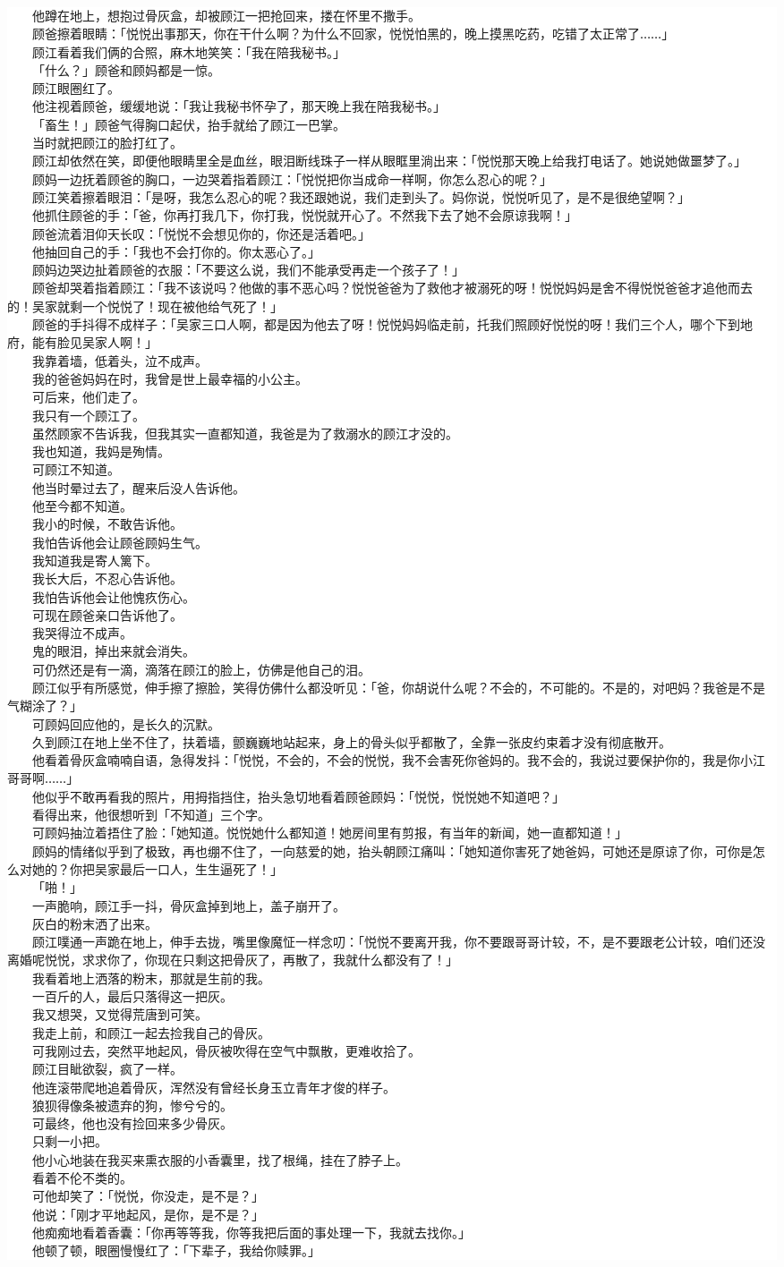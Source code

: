 &emsp;&emsp;他蹲在地上，想抱过骨灰盒，却被顾江一把抢回来，搂在怀里不撒手。  
&emsp;&emsp;顾爸擦着眼睛：「悦悦出事那天，你在干什么啊？为什么不回家，悦悦怕黑的，晚上摸黑吃药，吃错了太正常了……」  
&emsp;&emsp;顾江看着我们俩的合照，麻木地笑笑：「我在陪我秘书。」  
&emsp;&emsp;「什么？」顾爸和顾妈都是一惊。  
&emsp;&emsp;顾江眼圈红了。  
&emsp;&emsp;他注视着顾爸，缓缓地说：「我让我秘书怀孕了，那天晚上我在陪我秘书。」  
&emsp;&emsp;「畜生！」顾爸气得胸口起伏，抬手就给了顾江一巴掌。  
&emsp;&emsp;当时就把顾江的脸打红了。  
&emsp;&emsp;顾江却依然在笑，即便他眼睛里全是血丝，眼泪断线珠子一样从眼眶里淌出来：「悦悦那天晚上给我打电话了。她说她做噩梦了。」  
&emsp;&emsp;顾妈一边抚着顾爸的胸口，一边哭着指着顾江：「悦悦把你当成命一样啊，你怎么忍心的呢？」  
&emsp;&emsp;顾江笑着擦着眼泪：「是呀，我怎么忍心的呢？我还跟她说，我们走到头了。妈你说，悦悦听见了，是不是很绝望啊？」  
&emsp;&emsp;他抓住顾爸的手：「爸，你再打我几下，你打我，悦悦就开心了。不然我下去了她不会原谅我啊！」  
&emsp;&emsp;顾爸流着泪仰天长叹：「悦悦不会想见你的，你还是活着吧。」  
&emsp;&emsp;他抽回自己的手：「我也不会打你的。你太恶心了。」  
&emsp;&emsp;顾妈边哭边扯着顾爸的衣服：「不要这么说，我们不能承受再走一个孩子了！」  
&emsp;&emsp;顾爸却哭着指着顾江：「我不该说吗？他做的事不恶心吗？悦悦爸爸为了救他才被溺死的呀！悦悦妈妈是舍不得悦悦爸爸才追他而去的！吴家就剩一个悦悦了！现在被他给气死了！」  
&emsp;&emsp;顾爸的手抖得不成样子：「吴家三口人啊，都是因为他去了呀！悦悦妈妈临走前，托我们照顾好悦悦的呀！我们三个人，哪个下到地府，能有脸见吴家人啊！」  
&emsp;&emsp;我靠着墙，低着头，泣不成声。  
&emsp;&emsp;我的爸爸妈妈在时，我曾是世上最幸福的小公主。  
&emsp;&emsp;可后来，他们走了。  
&emsp;&emsp;我只有一个顾江了。  
&emsp;&emsp;虽然顾家不告诉我，但我其实一直都知道，我爸是为了救溺水的顾江才没的。  
&emsp;&emsp;我也知道，我妈是殉情。  
&emsp;&emsp;可顾江不知道。  
&emsp;&emsp;他当时晕过去了，醒来后没人告诉他。  
&emsp;&emsp;他至今都不知道。  
&emsp;&emsp;我小的时候，不敢告诉他。  
&emsp;&emsp;我怕告诉他会让顾爸顾妈生气。  
&emsp;&emsp;我知道我是寄人篱下。  
&emsp;&emsp;我长大后，不忍心告诉他。  
&emsp;&emsp;我怕告诉他会让他愧疚伤心。  
&emsp;&emsp;可现在顾爸亲口告诉他了。  
&emsp;&emsp;我哭得泣不成声。  
&emsp;&emsp;鬼的眼泪，掉出来就会消失。  
&emsp;&emsp;可仍然还是有一滴，滴落在顾江的脸上，仿佛是他自己的泪。  
&emsp;&emsp;顾江似乎有所感觉，伸手擦了擦脸，笑得仿佛什么都没听见：「爸，你胡说什么呢？不会的，不可能的。不是的，对吧妈？我爸是不是气糊涂了？」  
&emsp;&emsp;可顾妈回应他的，是长久的沉默。  
&emsp;&emsp;久到顾江在地上坐不住了，扶着墙，颤巍巍地站起来，身上的骨头似乎都散了，全靠一张皮约束着才没有彻底散开。  
&emsp;&emsp;他看着骨灰盒喃喃自语，急得发抖：「悦悦，不会的，不会的悦悦，我不会害死你爸妈的。我不会的，我说过要保护你的，我是你小江哥哥啊……」  
&emsp;&emsp;他似乎不敢再看我的照片，用拇指挡住，抬头急切地看着顾爸顾妈：「悦悦，悦悦她不知道吧？」  
&emsp;&emsp;看得出来，他很想听到「不知道」三个字。  
&emsp;&emsp;可顾妈抽泣着捂住了脸：「她知道。悦悦她什么都知道！她房间里有剪报，有当年的新闻，她一直都知道！」  
&emsp;&emsp;顾妈的情绪似乎到了极致，再也绷不住了，一向慈爱的她，抬头朝顾江痛叫：「她知道你害死了她爸妈，可她还是原谅了你，可你是怎么对她的？你把吴家最后一口人，生生逼死了！」  
&emsp;&emsp;「啪！」  
&emsp;&emsp;一声脆响，顾江手一抖，骨灰盒掉到地上，盖子崩开了。  
&emsp;&emsp;灰白的粉末洒了出来。  
&emsp;&emsp;顾江噗通一声跪在地上，伸手去拢，嘴里像魔怔一样念叨：「悦悦不要离开我，你不要跟哥哥计较，不，是不要跟老公计较，咱们还没离婚呢悦悦，求求你了，你现在只剩这把骨灰了，再散了，我就什么都没有了！」  
&emsp;&emsp;我看着地上洒落的粉末，那就是生前的我。  
&emsp;&emsp;一百斤的人，最后只落得这一把灰。  
&emsp;&emsp;我又想哭，又觉得荒唐到可笑。  
&emsp;&emsp;我走上前，和顾江一起去捡我自己的骨灰。  
&emsp;&emsp;可我刚过去，突然平地起风，骨灰被吹得在空气中飘散，更难收拾了。  
&emsp;&emsp;顾江目眦欲裂，疯了一样。  
&emsp;&emsp;他连滚带爬地追着骨灰，浑然没有曾经长身玉立青年才俊的样子。  
&emsp;&emsp;狼狈得像条被遗弃的狗，惨兮兮的。  
&emsp;&emsp;可最终，他也没有捡回来多少骨灰。  
&emsp;&emsp;只剩一小把。  
&emsp;&emsp;他小心地装在我买来熏衣服的小香囊里，找了根绳，挂在了脖子上。  
&emsp;&emsp;看着不伦不类的。  
&emsp;&emsp;可他却笑了：「悦悦，你没走，是不是？」  
&emsp;&emsp;他说：「刚才平地起风，是你，是不是？」  
&emsp;&emsp;他痴痴地看着香囊：「你再等等我，你等我把后面的事处理一下，我就去找你。」  
&emsp;&emsp;他顿了顿，眼圈慢慢红了：「下辈子，我给你赎罪。」  
